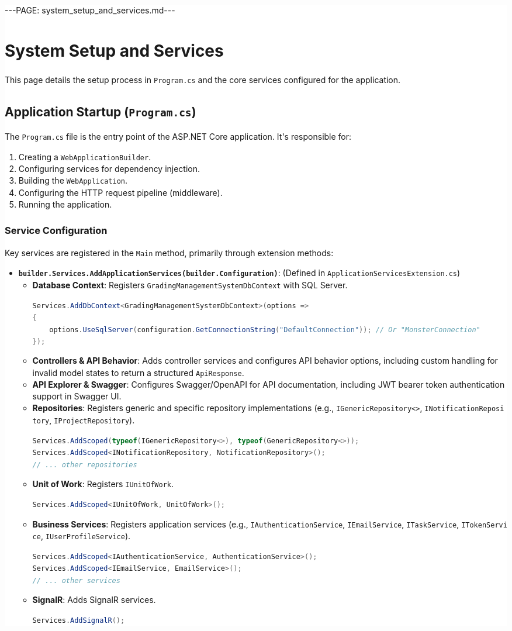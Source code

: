 ---PAGE: system_setup_and_services.md---
# System Setup and Services

This page details the setup process in `Program.cs` and the core services configured for the application.

## Application Startup (`Program.cs`)

The `Program.cs` file is the entry point of the ASP.NET Core application. It's responsible for:
1.  Creating a `WebApplicationBuilder`.
2.  Configuring services for dependency injection.
3.  Building the `WebApplication`.
4.  Configuring the HTTP request pipeline (middleware).
5.  Running the application.

### Service Configuration

Key services are registered in the `Main` method, primarily through extension methods:

*   **`builder.Services.AddApplicationServices(builder.Configuration)`**: (Defined in `ApplicationServicesExtension.cs`)
    *   **Database Context**: Registers `GradingManagementSystemDbContext` with SQL Server.
        ```csharp
        Services.AddDbContext<GradingManagementSystemDbContext>(options =>
        {
            options.UseSqlServer(configuration.GetConnectionString("DefaultConnection")); // Or "MonsterConnection"
        });
        ```
    *   **Controllers & API Behavior**: Adds controller services and configures API behavior options, including custom handling for invalid model states to return a structured `ApiResponse`.
    *   **API Explorer & Swagger**: Configures Swagger/OpenAPI for API documentation, including JWT bearer token authentication support in Swagger UI.
    *   **Repositories**: Registers generic and specific repository implementations (e.g., `IGenericRepository<>`, `INotificationRepository`, `IProjectRepository`).
        ```csharp
        Services.AddScoped(typeof(IGenericRepository<>), typeof(GenericRepository<>));
        Services.AddScoped<INotificationRepository, NotificationRepository>();
        // ... other repositories
        ```
    *   **Unit of Work**: Registers `IUnitOfWork`.
        ```csharp
        Services.AddScoped<IUnitOfWork, UnitOfWork>();
        ```
    *   **Business Services**: Registers application services (e.g., `IAuthenticationService`, `IEmailService`, `ITaskService`, `ITokenService`, `IUserProfileService`).
        ```csharp
        Services.AddScoped<IAuthenticationService, AuthenticationService>();
        Services.AddScoped<IEmailService, EmailService>();
        // ... other services
        ```
    *   **SignalR**: Adds SignalR services.
        ```csharp
        Services.AddSignalR();
        ```

